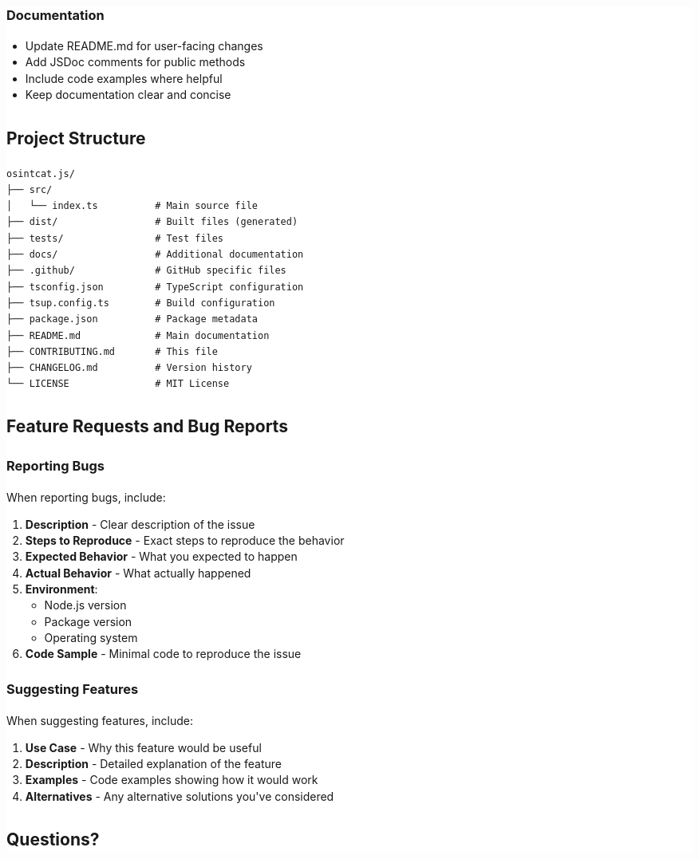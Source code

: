 ### Documentation

- Update README.md for user-facing changes
- Add JSDoc comments for public methods
- Include code examples where helpful
- Keep documentation clear and concise

## Project Structure

```
osintcat.js/
├── src/
│   └── index.ts          # Main source file
├── dist/                 # Built files (generated)
├── tests/                # Test files
├── docs/                 # Additional documentation
├── .github/              # GitHub specific files
├── tsconfig.json         # TypeScript configuration
├── tsup.config.ts        # Build configuration
├── package.json          # Package metadata
├── README.md             # Main documentation
├── CONTRIBUTING.md       # This file
├── CHANGELOG.md          # Version history
└── LICENSE               # MIT License
```

## Feature Requests and Bug Reports

### Reporting Bugs

When reporting bugs, include:

1. **Description** - Clear description of the issue
2. **Steps to Reproduce** - Exact steps to reproduce the behavior
3. **Expected Behavior** - What you expected to happen
4. **Actual Behavior** - What actually happened
5. **Environment**:
   - Node.js version
   - Package version
   - Operating system
6. **Code Sample** - Minimal code to reproduce the issue

### Suggesting Features

When suggesting features, include:

1. **Use Case** - Why this feature would be useful
2. **Description** - Detailed explanation of the feature
3. **Examples** - Code examples showing how it would work
4. **Alternatives** - Any alternative solutions you've considered

## Questions?
